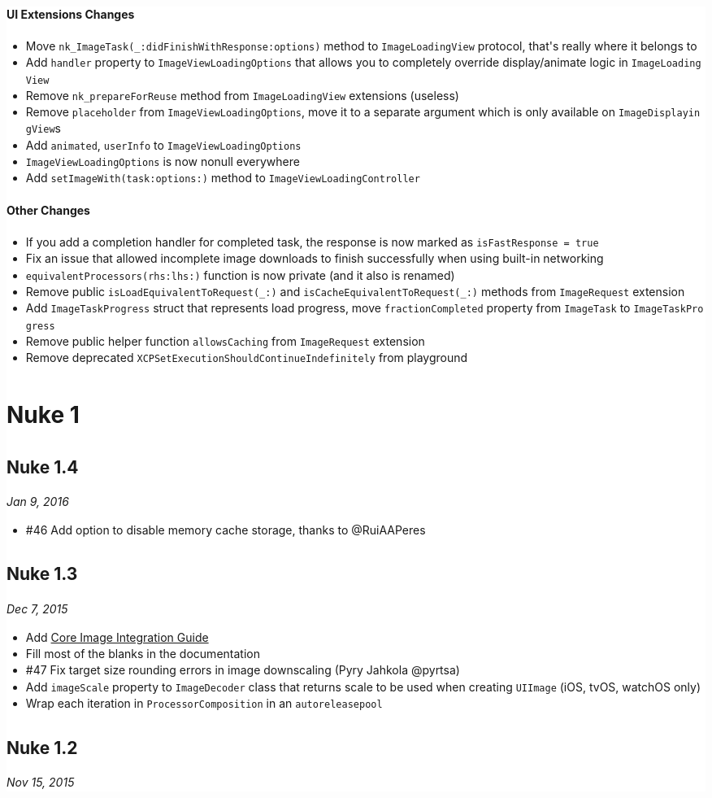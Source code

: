 #### UI Extensions Changes
- Move `nk_ImageTask(_:didFinishWithResponse:options)` method to `ImageLoadingView` protocol, that's really where it belongs to
- Add `handler` property to `ImageViewLoadingOptions` that allows you to completely override display/animate logic in `ImageLoadingView`
- Remove `nk_prepareForReuse` method from `ImageLoadingView` extensions (useless)
- Remove `placeholder` from `ImageViewLoadingOptions`, move it to a separate argument which is only available on `ImageDisplayingView`s
- Add `animated`, `userInfo` to `ImageViewLoadingOptions`
- `ImageViewLoadingOptions` is now nonull everywhere
- Add `setImageWith(task:options:)` method to `ImageViewLoadingController`

#### Other Changes

- If you add a completion handler for completed task, the response is now marked as `isFastResponse = true`
- Fix an issue that allowed incomplete image downloads to finish successfully when using built-in networking
- `equivalentProcessors(rhs:lhs:)` function is now private (and it also is renamed)
- Remove public `isLoadEquivalentToRequest(_:)` and `isCacheEquivalentToRequest(_:)` methods from `ImageRequest` extension
- Add `ImageTaskProgress` struct that represents load progress, move `fractionCompleted` property from `ImageTask` to `ImageTaskProgress`
- Remove public helper function `allowsCaching` from `ImageRequest` extension
- Remove deprecated `XCPSetExecutionShouldContinueIndefinitely` from playground


# Nuke 1

## Nuke 1.4

*Jan 9, 2016*

- #46 Add option to disable memory cache storage, thanks to @RuiAAPeres


## Nuke 1.3

*Dec 7, 2015*

- Add [Core Image Integration Guide](https://github.com/kean/Nuke/wiki/Core-Image-Integration-Guide)
- Fill most of the blanks in the documentation
- #47 Fix target size rounding errors in image downscaling (Pyry Jahkola @pyrtsa)
- Add `imageScale` property to `ImageDecoder` class that returns scale to be used when creating `UIImage` (iOS, tvOS, watchOS only)
- Wrap each iteration in `ProcessorComposition` in an `autoreleasepool`


## Nuke 1.2

*Nov 15, 2015*

